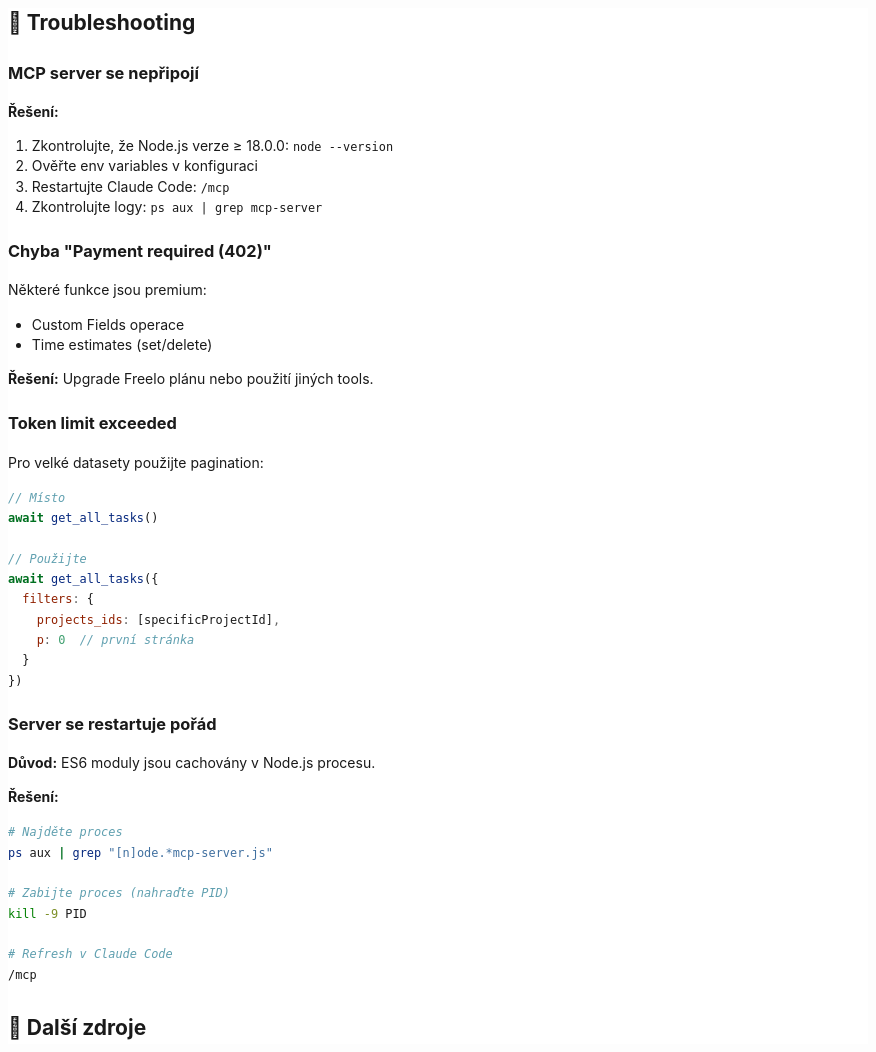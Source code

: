 ## 🐛 Troubleshooting

### MCP server se nepřipojí

**Řešení:**
1. Zkontrolujte, že Node.js verze ≥ 18.0.0: `node --version`
2. Ověřte env variables v konfiguraci
3. Restartujte Claude Code: `/mcp`
4. Zkontrolujte logy: `ps aux | grep mcp-server`

### Chyba "Payment required (402)"

Některé funkce jsou premium:
- Custom Fields operace
- Time estimates (set/delete)

**Řešení:** Upgrade Freelo plánu nebo použití jiných tools.

### Token limit exceeded

Pro velké datasety použijte pagination:

```javascript
// Místo
await get_all_tasks()

// Použijte
await get_all_tasks({
  filters: {
    projects_ids: [specificProjectId],
    p: 0  // první stránka
  }
})
```

### Server se restartuje pořád

**Důvod:** ES6 moduly jsou cachovány v Node.js procesu.

**Řešení:**
```bash
# Najděte proces
ps aux | grep "[n]ode.*mcp-server.js"

# Zabijte proces (nahraďte PID)
kill -9 PID

# Refresh v Claude Code
/mcp
```

## 📖 Další zdroje

